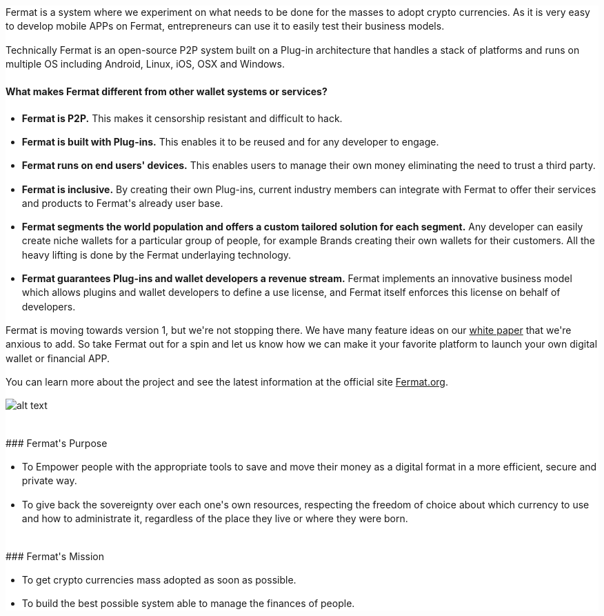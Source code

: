 Fermat is a system where we experiment on what needs to be done for the masses to adopt crypto currencies. As it is very easy to develop mobile APPs on Fermat, entrepreneurs can use it to easily test their business models.

Technically Fermat is an open-source P2P system built on a Plug-in architecture that handles a stack of platforms and runs on multiple OS including Android, Linux, iOS, OSX and Windows.

#### What makes Fermat different from other wallet systems or services?

* **Fermat is P2P.** This makes it censorship resistant and difficult to hack.

* **Fermat is built with Plug-ins.** This enables it to be reused and for any developer to engage.

* **Fermat runs on end users' devices.** This enables users to manage their own money eliminating the need to trust a third party.

* **Fermat is inclusive.** By creating their own Plug-ins, current industry members can integrate with Fermat to offer their services and products to Fermat's already user base.

* **Fermat segments the world population and offers a custom tailored solution for each segment.** Any developer can easily create niche wallets for a particular group of people, for example Brands creating their own wallets for their customers. All the heavy lifting is done by the Fermat underlaying technology.

* **Fermat guarantees Plug-ins and wallet developers a revenue stream.** Fermat implements an innovative business model which allows plugins and wallet developers to define a use license, and Fermat itself enforces this license on behalf of developers.

Fermat is moving towards version 1, but we're not stopping there. We have many feature ideas on our
[white paper](FERMAT-WHITE-PAPER.md) that we're anxious to add. So take Fermat out for a spin and let us know how we can make it your favorite platform to launch your own digital wallet or financial APP.

You can learn more about the project and see the latest information at the official site [Fermat.org](http://www.fermat.org).


![alt text](https://github.com/Fermat-ORG/media-kit/blob/master/MediaKit/Coins/Fiat%20Coins/Fiat%20Art/Scene1/HQ_1920x1080.jpg "Fermat Digital Money")

<br>
### Fermat's Purpose

* To Empower people with the appropriate tools to save and move their money as a digital format in a more efficient, secure and private way.

* To give back the sovereignty over each one's own resources, respecting the freedom of choice about which currency to use and how to administrate it, regardless of the place they live or where they were born.

<br>
### Fermat's Mission

* To get crypto currencies mass adopted as soon as possible.

* To build the best possible system able to manage the finances of people.
